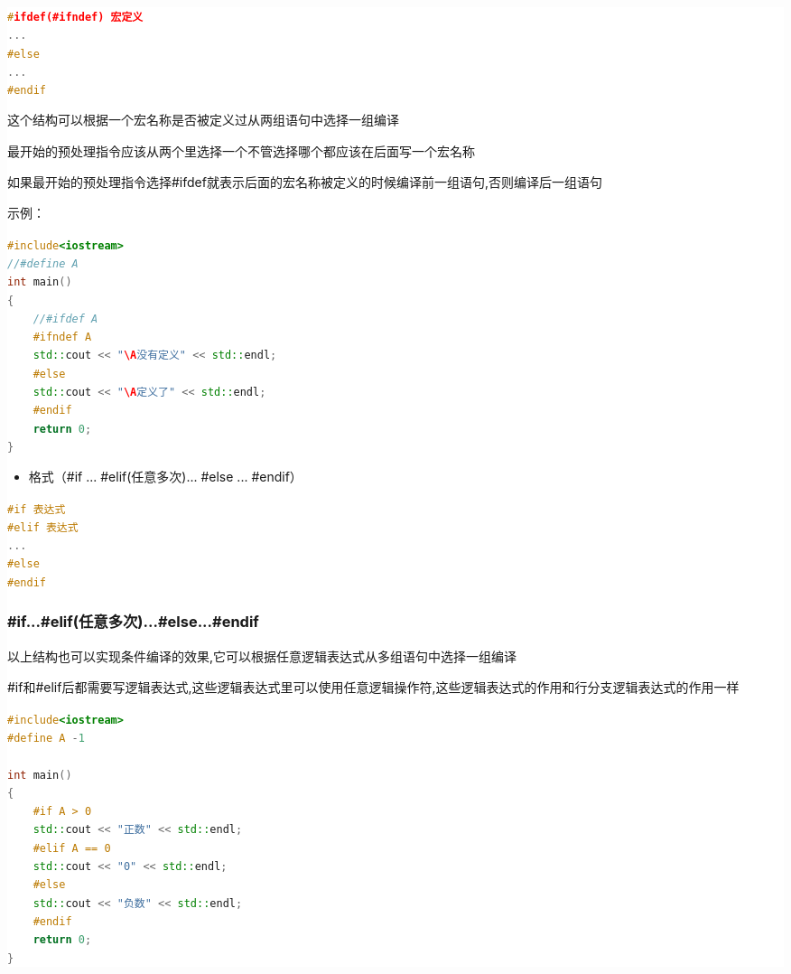 ```cpp
#ifdef(#ifndef) 宏定义
...
#else
...
#endif
```

这个结构可以根据一个宏名称是否被定义过从两组语句中选择一组编译

最开始的预处理指令应该从两个里选择一个不管选择哪个都应该在后面写一个宏名称

如果最开始的预处理指令选择#ifdef就表示后面的宏名称被定义的时候编译前一组语句,否则编译后一组语句

示例：
```cpp
#include<iostream>
//#define A
int main()
{
    //#ifdef A
    #ifndef A
    std::cout << "\A没有定义" << std::endl;
    #else
    std::cout << "\A定义了" << std::endl;
    #endif
    return 0;
}
```

* 格式（#if ... #elif(任意多次)... #else ... #endif）

```cpp
#if 表达式
#elif 表达式
...
#else
#endif
```

### #if...#elif(任意多次)...#else...#endif
以上结构也可以实现条件编译的效果,它可以根据任意逻辑表达式从多组语句中选择一组编译

#if和#elif后都需要写逻辑表达式,这些逻辑表达式里可以使用任意逻辑操作符,这些逻辑表达式的作用和行分支逻辑表达式的作用一样

```cpp
#include<iostream>
#define A -1

int main()
{
    #if A > 0
    std::cout << "正数" << std::endl;
    #elif A == 0
    std::cout << "0" << std::endl;
    #else
    std::cout << "负数" << std::endl;
    #endif
    return 0;
}
```

